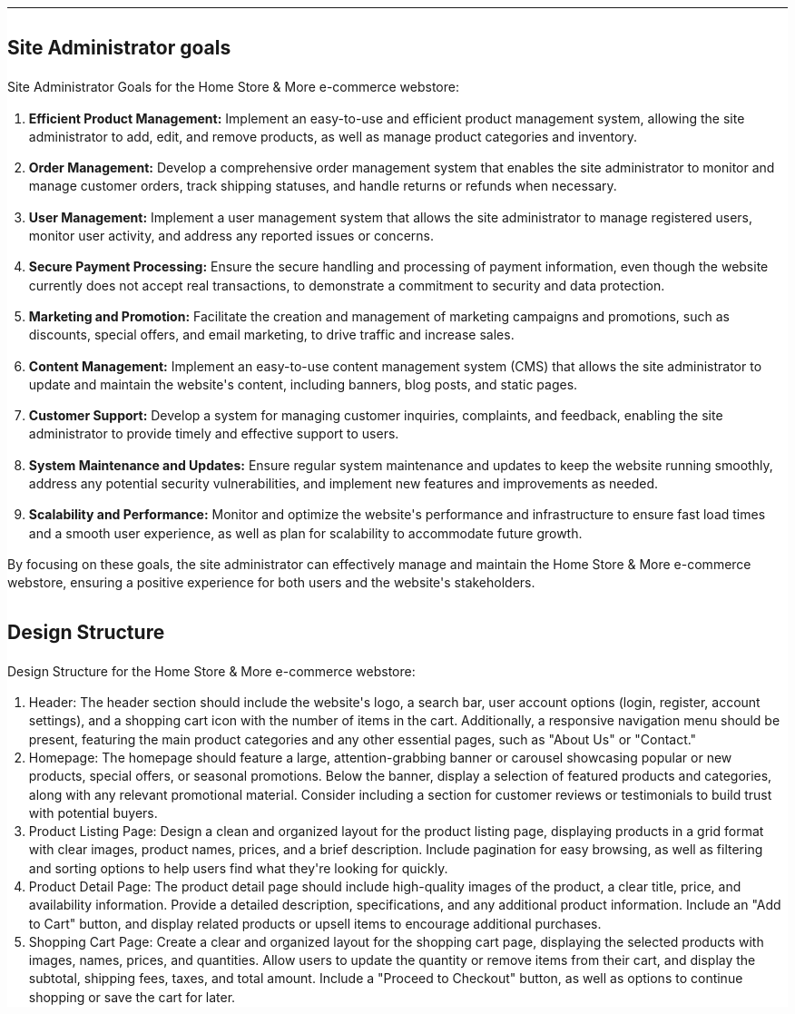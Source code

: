 <hr>

## Site Administrator goals

Site Administrator Goals for the Home Store & More e-commerce webstore:

1. **Efficient Product Management:** Implement an easy-to-use and efficient product management system, allowing the site administrator to add, edit, and remove products, as well as manage product categories and inventory.
   
2. **Order Management:** Develop a comprehensive order management system that enables the site administrator to monitor and manage customer orders, track shipping statuses, and handle returns or refunds when necessary.
3. **User Management:** Implement a user management system that allows the site administrator to manage registered users, monitor user activity, and address any reported issues or concerns.
   
4. **Secure Payment Processing:** Ensure the secure handling and processing of payment information, even though the website currently does not accept real transactions, to demonstrate a commitment to security and data protection.
   
5. **Marketing and Promotion:** Facilitate the creation and management of marketing campaigns and promotions, such as discounts, special offers, and email marketing, to drive traffic and increase sales.
   
6. **Content Management:** Implement an easy-to-use content management system (CMS) that allows the site administrator to update and maintain the website's content, including banners, blog posts, and static pages.

7. **Customer Support:** Develop a system for managing customer inquiries, complaints, and feedback, enabling the site administrator to provide timely and effective support to users.
   
8. **System Maintenance and Updates:** Ensure regular system maintenance and updates to keep the website running smoothly, address any potential security vulnerabilities, and implement new features and improvements as needed.

9. **Scalability and Performance:** Monitor and optimize the website's performance and infrastructure to ensure fast load times and a smooth user experience, as well as plan for scalability to accommodate future growth.

By focusing on these goals, the site administrator can effectively manage and maintain the Home Store & More e-commerce webstore, ensuring a positive experience for both users and the website's stakeholders.

## Design Structure

Design Structure for the Home Store & More e-commerce webstore:

1. Header: The header section should include the website's logo, a search bar, user account options (login, register, account settings), and a shopping cart icon with the number of items in the cart. Additionally, a responsive navigation menu should be present, featuring the main product categories and any other essential pages, such as "About Us" or "Contact."
2. Homepage: The homepage should feature a large, attention-grabbing banner or carousel showcasing popular or new products, special offers, or seasonal promotions. Below the banner, display a selection of featured products and categories, along with any relevant promotional material. Consider including a section for customer reviews or testimonials to build trust with potential buyers.
3. Product Listing Page: Design a clean and organized layout for the product listing page, displaying products in a grid format with clear images, product names, prices, and a brief description. Include pagination for easy browsing, as well as filtering and sorting options to help users find what they're looking for quickly.
4. Product Detail Page: The product detail page should include high-quality images of the product, a clear title, price, and availability information. Provide a detailed description, specifications, and any additional product information. Include an "Add to Cart" button, and display related products or upsell items to encourage additional purchases.
5. Shopping Cart Page: Create a clear and organized layout for the shopping cart page, displaying the selected products with images, names, prices, and quantities. Allow users to update the quantity or remove items from their cart, and display the subtotal, shipping fees, taxes, and total amount. Include a "Proceed to Checkout" button, as well as options to continue shopping or save the cart for later.